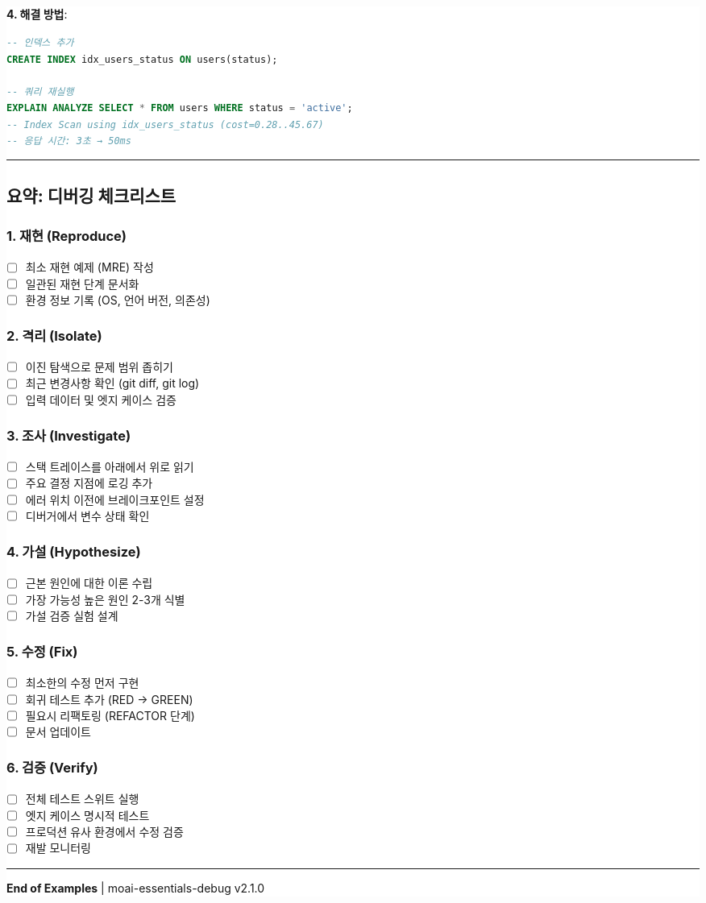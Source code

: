 **4. 해결 방법**:
```sql
-- 인덱스 추가
CREATE INDEX idx_users_status ON users(status);

-- 쿼리 재실행
EXPLAIN ANALYZE SELECT * FROM users WHERE status = 'active';
-- Index Scan using idx_users_status (cost=0.28..45.67)
-- 응답 시간: 3초 → 50ms
```

---

## 요약: 디버깅 체크리스트

### 1. 재현 (Reproduce)
- [ ] 최소 재현 예제 (MRE) 작성
- [ ] 일관된 재현 단계 문서화
- [ ] 환경 정보 기록 (OS, 언어 버전, 의존성)

### 2. 격리 (Isolate)
- [ ] 이진 탐색으로 문제 범위 좁히기
- [ ] 최근 변경사항 확인 (git diff, git log)
- [ ] 입력 데이터 및 엣지 케이스 검증

### 3. 조사 (Investigate)
- [ ] 스택 트레이스를 아래에서 위로 읽기
- [ ] 주요 결정 지점에 로깅 추가
- [ ] 에러 위치 이전에 브레이크포인트 설정
- [ ] 디버거에서 변수 상태 확인

### 4. 가설 (Hypothesize)
- [ ] 근본 원인에 대한 이론 수립
- [ ] 가장 가능성 높은 원인 2-3개 식별
- [ ] 가설 검증 실험 설계

### 5. 수정 (Fix)
- [ ] 최소한의 수정 먼저 구현
- [ ] 회귀 테스트 추가 (RED → GREEN)
- [ ] 필요시 리팩토링 (REFACTOR 단계)
- [ ] 문서 업데이트

### 6. 검증 (Verify)
- [ ] 전체 테스트 스위트 실행
- [ ] 엣지 케이스 명시적 테스트
- [ ] 프로덕션 유사 환경에서 수정 검증
- [ ] 재발 모니터링

---

**End of Examples** | moai-essentials-debug v2.1.0
